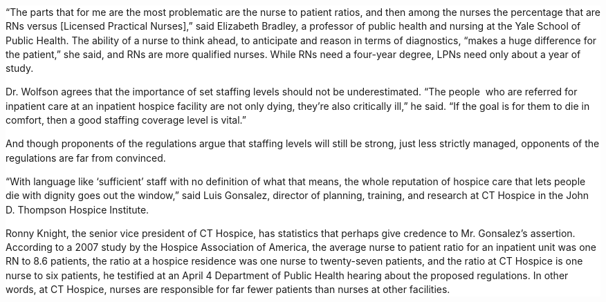 
“The parts that for me are the most 
problematic are the nurse to patient 
ratios, and then among the nurses the 
percentage that are RNs versus [Licensed 
Practical 
Nurses],” 
said 
Elizabeth 
Bradley, a professor of public health 
and nursing at the Yale School of Public 
Health. The ability of a nurse to think 
ahead, to anticipate and reason in terms 
of diagnostics, “makes a huge difference 
for the patient,” she said, and RNs are 
more qualified nurses. While RNs need a 
four-year degree, LPNs need only about 
a year of study. 


Dr. Wolfson agrees that the 
importance of set staffing levels 
should not be underestimated. “The 
people  who are referred for inpatient 
care at an inpatient hospice facility are 
not only dying, they’re also critically ill,” 
he said. “If the goal is for them to die in 
comfort, then a good staffing coverage 
level is vital.”


And though proponents of the 
regulations argue that staffing levels will 
still be strong, just less strictly managed, 
opponents of the regulations are far 
from convinced.


“With language like ‘sufficient’ staff 
with no definition of what that means, 
the whole reputation of hospice care that 
lets people die with dignity goes out the 
window,” said Luis Gonsalez, director 
of planning, training, and research at 
CT Hospice in the John D. Thompson 
Hospice Institute.


Ronny Knight, the senior vice 
president of CT Hospice, has statistics 
that perhaps give credence to Mr. 
Gonsalez’s assertion. According to a 
2007 study by the Hospice Association 
of America, the average nurse to patient 
ratio for an inpatient unit was one RN 
to 8.6 patients, the ratio at a hospice 
residence was one nurse to twenty-seven 
patients, and the ratio at CT Hospice is 
one nurse to six patients, he testified at 
an April 4 Department of Public Health 
hearing about the proposed regulations. 
In other words, at CT Hospice, nurses 
are responsible for far fewer patients 
than nurses at other facilities. 
